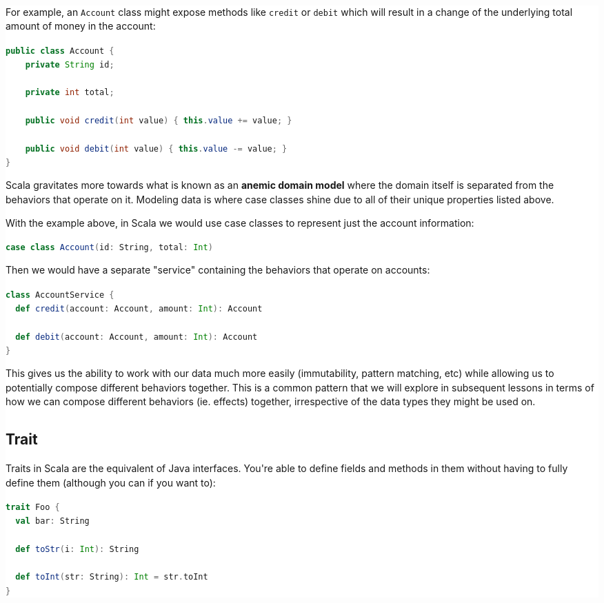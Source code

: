 For example, an `Account` class might expose methods like `credit` or `debit` which will result in a change of the
underlying total amount of money in the account:

```java
public class Account {
    private String id;
    
    private int total;

    public void credit(int value) { this.value += value; }
    
    public void debit(int value) { this.value -= value; }
}
```

Scala gravitates more towards what is known as an **anemic domain model** where the domain itself is separated from the
behaviors that operate on it. Modeling data is where case classes shine due to all of their unique properties listed
above.

With the example above, in Scala we would use case classes to represent just the account information:

```scala
case class Account(id: String, total: Int)
```

Then we would have a separate "service" containing the behaviors that operate on accounts:

```scala
class AccountService {
  def credit(account: Account, amount: Int): Account
  
  def debit(account: Account, amount: Int): Account
}
```

This gives us the ability to work with our data much more easily (immutability, pattern matching, etc) while allowing us
to potentially compose different behaviors together. This is a common pattern that we will explore in subsequent lessons
in terms of how we can compose different behaviors (ie. effects) together, irrespective of the data types they might be
used on.

## Trait

Traits in Scala are the equivalent of Java interfaces. You're able to define fields and methods in them without having
to fully define them (although you can if you want to):

```scala
trait Foo {
  val bar: String
  
  def toStr(i: Int): String
  
  def toInt(str: String): Int = str.toInt
}
```
